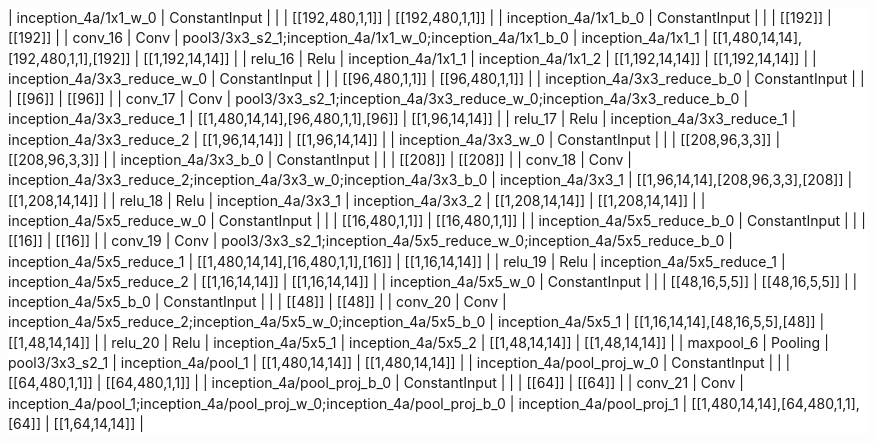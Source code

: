 | inception_4a/1x1_w_0        | ConstantInput |                                                                                   |                                     | [[192,480,1,1]]                                           | [[192,480,1,1]]  |
| inception_4a/1x1_b_0        | ConstantInput |                                                                                   |                                     | [[192]]                                                   | [[192]]          |
| conv_16                     | Conv          | pool3/3x3_s2_1;inception_4a/1x1_w_0;inception_4a/1x1_b_0                          | inception_4a/1x1_1                  | [[1,480,14,14],[192,480,1,1],[192]]                       | [[1,192,14,14]]  |
| relu_16                     | Relu          | inception_4a/1x1_1                                                                | inception_4a/1x1_2                  | [[1,192,14,14]]                                           | [[1,192,14,14]]  |
| inception_4a/3x3_reduce_w_0 | ConstantInput |                                                                                   |                                     | [[96,480,1,1]]                                            | [[96,480,1,1]]   |
| inception_4a/3x3_reduce_b_0 | ConstantInput |                                                                                   |                                     | [[96]]                                                    | [[96]]           |
| conv_17                     | Conv          | pool3/3x3_s2_1;inception_4a/3x3_reduce_w_0;inception_4a/3x3_reduce_b_0            | inception_4a/3x3_reduce_1           | [[1,480,14,14],[96,480,1,1],[96]]                         | [[1,96,14,14]]   |
| relu_17                     | Relu          | inception_4a/3x3_reduce_1                                                         | inception_4a/3x3_reduce_2           | [[1,96,14,14]]                                            | [[1,96,14,14]]   |
| inception_4a/3x3_w_0        | ConstantInput |                                                                                   |                                     | [[208,96,3,3]]                                            | [[208,96,3,3]]   |
| inception_4a/3x3_b_0        | ConstantInput |                                                                                   |                                     | [[208]]                                                   | [[208]]          |
| conv_18                     | Conv          | inception_4a/3x3_reduce_2;inception_4a/3x3_w_0;inception_4a/3x3_b_0               | inception_4a/3x3_1                  | [[1,96,14,14],[208,96,3,3],[208]]                         | [[1,208,14,14]]  |
| relu_18                     | Relu          | inception_4a/3x3_1                                                                | inception_4a/3x3_2                  | [[1,208,14,14]]                                           | [[1,208,14,14]]  |
| inception_4a/5x5_reduce_w_0 | ConstantInput |                                                                                   |                                     | [[16,480,1,1]]                                            | [[16,480,1,1]]   |
| inception_4a/5x5_reduce_b_0 | ConstantInput |                                                                                   |                                     | [[16]]                                                    | [[16]]           |
| conv_19                     | Conv          | pool3/3x3_s2_1;inception_4a/5x5_reduce_w_0;inception_4a/5x5_reduce_b_0            | inception_4a/5x5_reduce_1           | [[1,480,14,14],[16,480,1,1],[16]]                         | [[1,16,14,14]]   |
| relu_19                     | Relu          | inception_4a/5x5_reduce_1                                                         | inception_4a/5x5_reduce_2           | [[1,16,14,14]]                                            | [[1,16,14,14]]   |
| inception_4a/5x5_w_0        | ConstantInput |                                                                                   |                                     | [[48,16,5,5]]                                             | [[48,16,5,5]]    |
| inception_4a/5x5_b_0        | ConstantInput |                                                                                   |                                     | [[48]]                                                    | [[48]]           |
| conv_20                     | Conv          | inception_4a/5x5_reduce_2;inception_4a/5x5_w_0;inception_4a/5x5_b_0               | inception_4a/5x5_1                  | [[1,16,14,14],[48,16,5,5],[48]]                           | [[1,48,14,14]]   |
| relu_20                     | Relu          | inception_4a/5x5_1                                                                | inception_4a/5x5_2                  | [[1,48,14,14]]                                            | [[1,48,14,14]]   |
| maxpool_6                   | Pooling       | pool3/3x3_s2_1                                                                    | inception_4a/pool_1                 | [[1,480,14,14]]                                           | [[1,480,14,14]]  |
| inception_4a/pool_proj_w_0  | ConstantInput |                                                                                   |                                     | [[64,480,1,1]]                                            | [[64,480,1,1]]   |
| inception_4a/pool_proj_b_0  | ConstantInput |                                                                                   |                                     | [[64]]                                                    | [[64]]           |
| conv_21                     | Conv          | inception_4a/pool_1;inception_4a/pool_proj_w_0;inception_4a/pool_proj_b_0         | inception_4a/pool_proj_1            | [[1,480,14,14],[64,480,1,1],[64]]                         | [[1,64,14,14]]   |